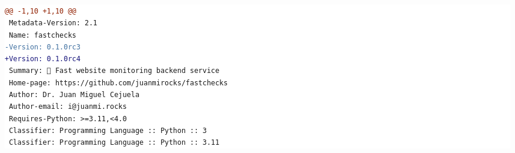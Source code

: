 ```diff
@@ -1,10 +1,10 @@
 Metadata-Version: 2.1
 Name: fastchecks
-Version: 0.1.0rc3
+Version: 0.1.0rc4
 Summary: 🚥 Fast website monitoring backend service
 Home-page: https://github.com/juanmirocks/fastchecks
 Author: Dr. Juan Miguel Cejuela
 Author-email: i@juanmi.rocks
 Requires-Python: >=3.11,<4.0
 Classifier: Programming Language :: Python :: 3
 Classifier: Programming Language :: Python :: 3.11
```

